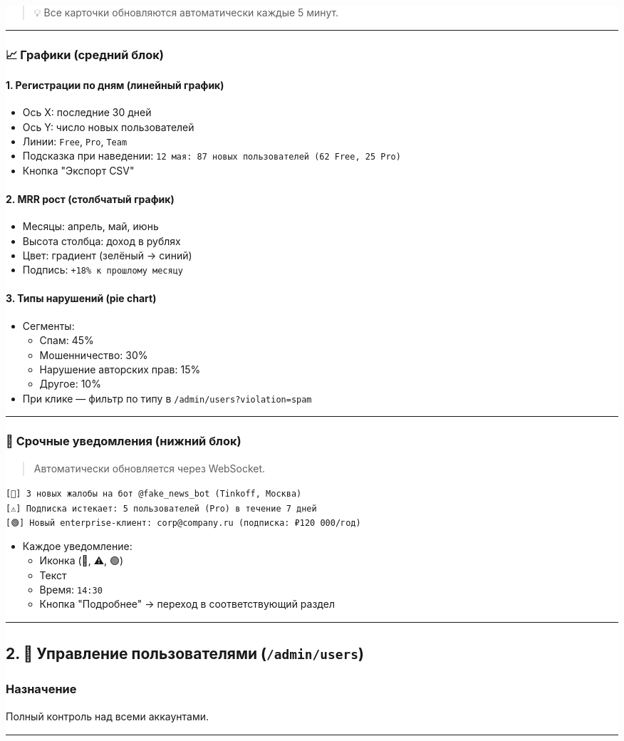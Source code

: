 > 💡 Все карточки обновляются автоматически каждые 5 минут.

---

### 📈 **Графики (средний блок)**

#### 1. **Регистрации по дням (линейный график)**
- Ось X: последние 30 дней
- Ось Y: число новых пользователей
- Линии: `Free`, `Pro`, `Team`
- Подсказка при наведении: `12 мая: 87 новых пользователей (62 Free, 25 Pro)`
- Кнопка "Экспорт CSV"

#### 2. **MRR рост (столбчатый график)**
- Месяцы: апрель, май, июнь
- Высота столбца: доход в рублях
- Цвет: градиент (зелёный → синий)
- Подпись: `+18% к прошлому месяцу`

#### 3. **Типы нарушений (pie chart)**
- Сегменты:
  - Спам: 45%
  - Мошенничество: 30%
  - Нарушение авторских прав: 15%
  - Другое: 10%
- При клике — фильтр по типу в `/admin/users?violation=spam`

---

### 🔴 **Срочные уведомления (нижний блок)**

> Автоматически обновляется через WebSocket.

```text
[🔴] 3 новых жалобы на бот @fake_news_bot (Tinkoff, Москва)
[⚠️] Подписка истекает: 5 пользователей (Pro) в течение 7 дней
[🟢] Новый enterprise-клиент: corp@company.ru (подписка: ₽120 000/год)
```

- Каждое уведомление:
  - Иконка (🔴, ⚠️, 🟢)
  - Текст
  - Время: `14:30`
  - Кнопка "Подробнее" → переход в соответствующий раздел

---

## 2. 👥 **Управление пользователями (`/admin/users`)**

### Назначение
Полный контроль над всеми аккаунтами.

---
